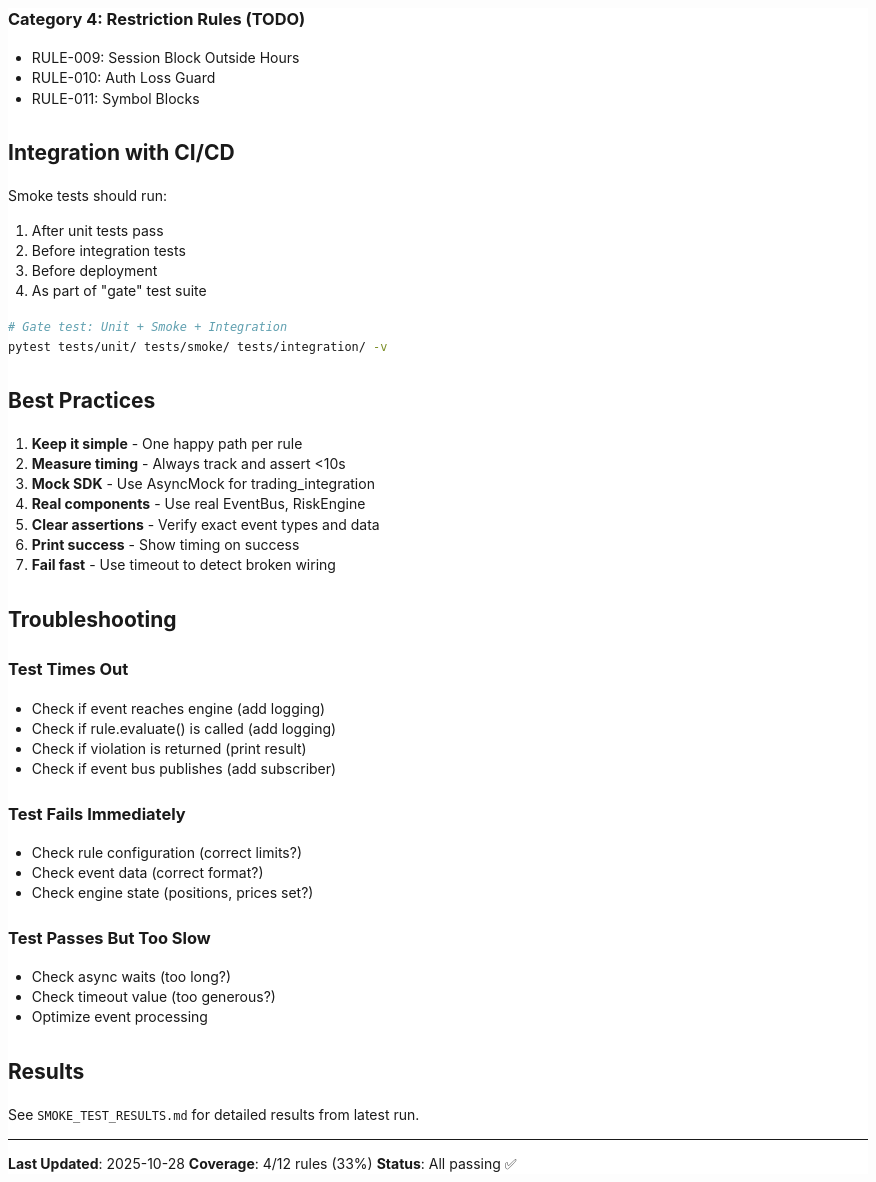 ### Category 4: Restriction Rules (TODO)
- RULE-009: Session Block Outside Hours
- RULE-010: Auth Loss Guard
- RULE-011: Symbol Blocks

## Integration with CI/CD

Smoke tests should run:
1. After unit tests pass
2. Before integration tests
3. Before deployment
4. As part of "gate" test suite

```bash
# Gate test: Unit + Smoke + Integration
pytest tests/unit/ tests/smoke/ tests/integration/ -v
```

## Best Practices

1. **Keep it simple** - One happy path per rule
2. **Measure timing** - Always track and assert <10s
3. **Mock SDK** - Use AsyncMock for trading_integration
4. **Real components** - Use real EventBus, RiskEngine
5. **Clear assertions** - Verify exact event types and data
6. **Print success** - Show timing on success
7. **Fail fast** - Use timeout to detect broken wiring

## Troubleshooting

### Test Times Out
- Check if event reaches engine (add logging)
- Check if rule.evaluate() is called (add logging)
- Check if violation is returned (print result)
- Check if event bus publishes (add subscriber)

### Test Fails Immediately
- Check rule configuration (correct limits?)
- Check event data (correct format?)
- Check engine state (positions, prices set?)

### Test Passes But Too Slow
- Check async waits (too long?)
- Check timeout value (too generous?)
- Optimize event processing

## Results

See `SMOKE_TEST_RESULTS.md` for detailed results from latest run.

---

**Last Updated**: 2025-10-28
**Coverage**: 4/12 rules (33%)
**Status**: All passing ✅
